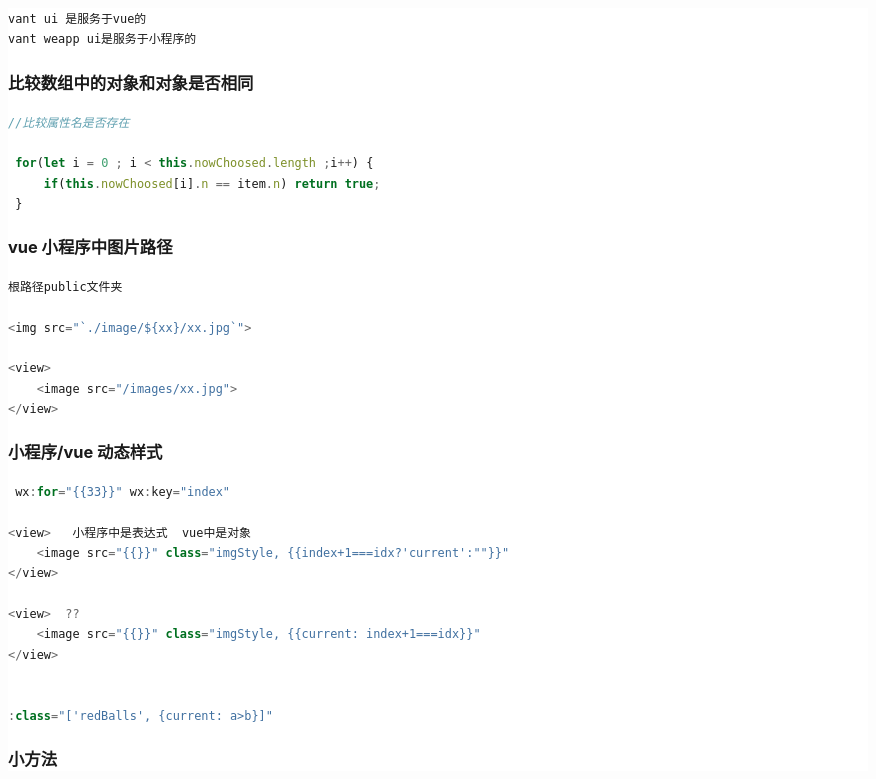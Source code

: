 ```js
vant ui 是服务于vue的
vant weapp ui是服务于小程序的
```





### 比较数组中的对象和对象是否相同

```js
//比较属性名是否存在

 for(let i = 0 ; i < this.nowChoosed.length ;i++) {
     if(this.nowChoosed[i].n == item.n) return true;
 }
```





### vue 小程序中图片路径

```js
根路径public文件夹

<img src="`./image/${xx}/xx.jpg`">
    
<view>
    <image src="/images/xx.jpg">
</view>
```



### 

### 小程序/vue 动态样式

```js
 wx:for="{{33}}" wx:key="index"

<view>   小程序中是表达式  vue中是对象
    <image src="{{}}" class="imgStyle, {{index+1===idx?'current':""}}"
</view>

<view>  ??
    <image src="{{}}" class="imgStyle, {{current: index+1===idx}}"
</view>


:class="['redBalls', {current: a>b}]"
```



### 小方法
